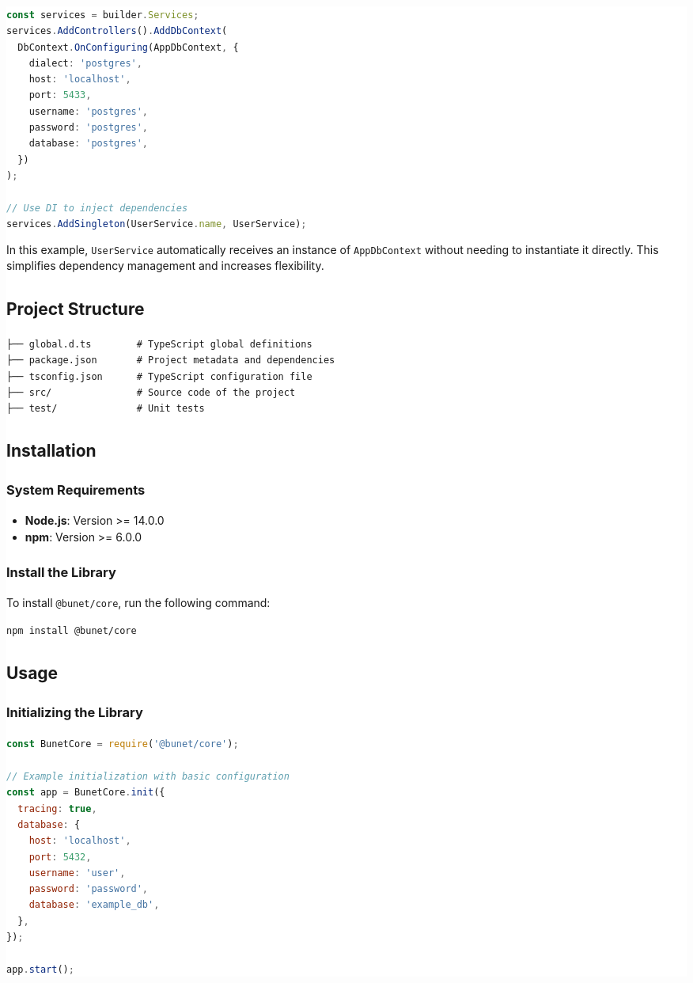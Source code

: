 ```typescript
const services = builder.Services;
services.AddControllers().AddDbContext(
  DbContext.OnConfiguring(AppDbContext, {
    dialect: 'postgres',
    host: 'localhost',
    port: 5433,
    username: 'postgres',
    password: 'postgres',
    database: 'postgres',
  })
);

// Use DI to inject dependencies
services.AddSingleton(UserService.name, UserService);
```
In this example, `UserService` automatically receives an instance of `AppDbContext` without needing to instantiate it directly. This simplifies dependency management and increases flexibility.

## Project Structure
```
├── global.d.ts        # TypeScript global definitions
├── package.json       # Project metadata and dependencies
├── tsconfig.json      # TypeScript configuration file
├── src/               # Source code of the project
├── test/              # Unit tests
```

## Installation
### System Requirements
- **Node.js**: Version >= 14.0.0
- **npm**: Version >= 6.0.0

### Install the Library
To install `@bunet/core`, run the following command:
```bash
npm install @bunet/core
```

## Usage
### Initializing the Library
```javascript
const BunetCore = require('@bunet/core');

// Example initialization with basic configuration
const app = BunetCore.init({
  tracing: true,
  database: {
    host: 'localhost',
    port: 5432,
    username: 'user',
    password: 'password',
    database: 'example_db',
  },
});

app.start();
```
